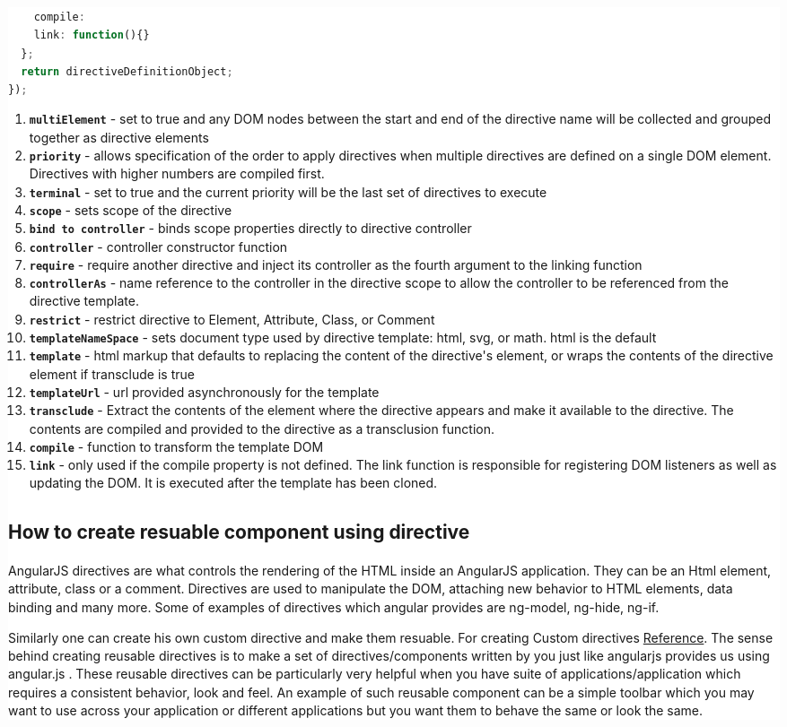 ```js
    compile: 
    link: function(){}                                  
  };
  return directiveDefinitionObject;
});

```


1. **`multiElement`** - set to true and any DOM nodes between the start and end of the directive name will be collected and grouped together as directive elements
1. **`priority`** - allows specification of the order to apply directives when multiple directives are defined on a single DOM element. Directives with higher numbers are compiled first.
1. **`terminal`** - set to true and the current priority will be the last set of directives to execute
1. **`scope`** - sets scope of the directive
1. **`bind to controller`** - binds scope properties directly to directive controller
1. **`controller`** - controller constructor function
1. **`require`** - require another directive and inject its controller as the fourth argument to the linking function
1. **`controllerAs`** - name reference to the controller in the directive scope to allow the controller to be referenced from the directive template.
1. **`restrict`** - restrict directive to Element, Attribute, Class, or Comment
1. **`templateNameSpace`** - sets document type used by directive template: html, svg, or math. html is the default
1. **`template`** - html markup that defaults to replacing the content of the directive's element, or wraps the contents of the directive element if transclude is true
1. **`templateUrl`** - url provided asynchronously for the template
1. **`transclude`** - Extract the contents of the element where the directive appears and make it available to the directive. The contents are compiled and provided to the directive as a transclusion function.
1. **`compile`** - function to transform the template DOM
1. **`link`** - only used if the compile property is not defined. The link function is responsible for registering DOM listeners as well as updating the DOM. It is executed after the template has been cloned.



## How to create resuable component using directive


AngularJS directives are what controls the rendering of the HTML inside an AngularJS application. They can be an Html element, attribute, class or a comment. Directives are used to manipulate the DOM, attaching new behavior to HTML elements, data binding and many more. Some of examples of directives which angular provides are ng-model, ng-hide, ng-if.

Similarly one can create his own custom directive and make them resuable. For creating Custom directives [Reference](http://stackoverflow.com/documentation/angularjs/965/custom-directives/3151/creating-and-consuming-custom-directives#t=201607221330234981046). The sense behind creating reusable directives is to make a set of directives/components written by you just like angularjs provides us using angular.js . These reusable directives can be particularly very helpful when you have suite of applications/application which requires a consistent behavior, look and feel. An example of such reusable component can be a simple toolbar which you may want to use across your application or different applications but you want them to behave the same or look the same.
